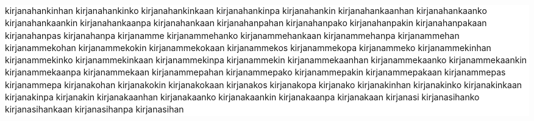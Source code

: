 kirjanahankinhan
kirjanahankinko
kirjanahankinkaan
kirjanahankinpa
kirjanahankin
kirjanahankaanhan
kirjanahankaanko
kirjanahankaankin
kirjanahankaanpa
kirjanahankaan
kirjanahanpahan
kirjanahanpako
kirjanahanpakin
kirjanahanpakaan
kirjanahanpas
kirjanahanpa
kirjanamme
kirjanammehanko
kirjanammehankaan
kirjanammehanpa
kirjanammehan
kirjanammekohan
kirjanammekokin
kirjanammekokaan
kirjanammekos
kirjanammekopa
kirjanammeko
kirjanammekinhan
kirjanammekinko
kirjanammekinkaan
kirjanammekinpa
kirjanammekin
kirjanammekaanhan
kirjanammekaanko
kirjanammekaankin
kirjanammekaanpa
kirjanammekaan
kirjanammepahan
kirjanammepako
kirjanammepakin
kirjanammepakaan
kirjanammepas
kirjanammepa
kirjanakohan
kirjanakokin
kirjanakokaan
kirjanakos
kirjanakopa
kirjanako
kirjanakinhan
kirjanakinko
kirjanakinkaan
kirjanakinpa
kirjanakin
kirjanakaanhan
kirjanakaanko
kirjanakaankin
kirjanakaanpa
kirjanakaan
kirjanasi
kirjanasihanko
kirjanasihankaan
kirjanasihanpa
kirjanasihan